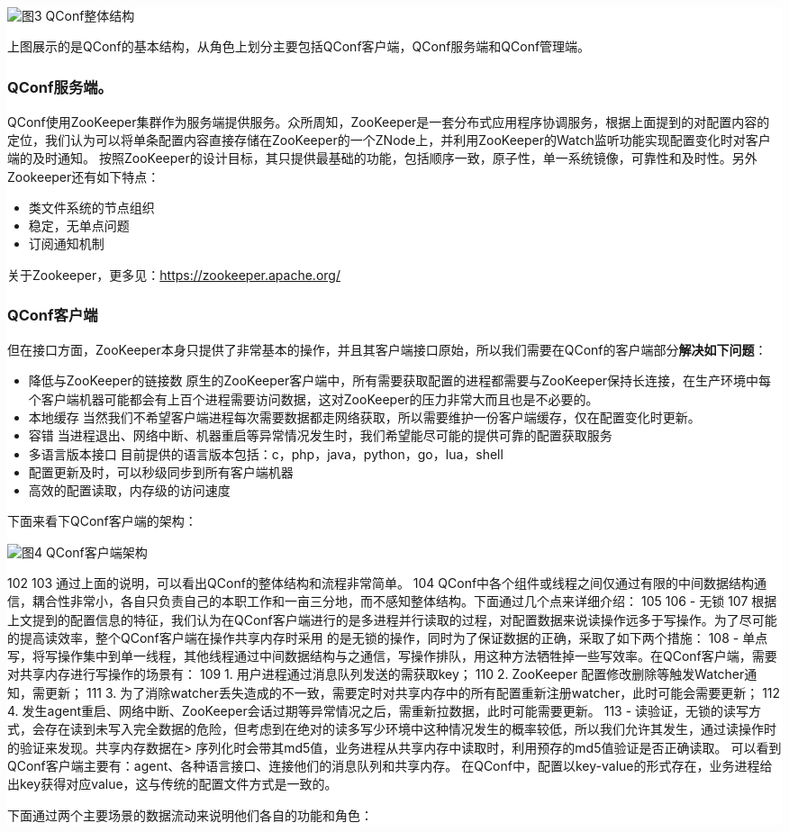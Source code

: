 ![图3 QConf整体结构](http://catkang.github.io/assets/img/qconf/architecture.png)

上图展示的是QConf的基本结构，从角色上划分主要包括QConf客户端，QConf服务端和QConf管理端。

### QConf服务端。
QConf使用ZooKeeper集群作为服务端提供服务。众所周知，ZooKeeper是一套分布式应用程序协调服务，根据上面提到的对配置内容的定位，我们认为可以将单条配置内容直接存储在ZooKeeper的一个ZNode上，并利用ZooKeeper的Watch监听功能实现配置变化时对客户端的及时通知。
按照ZooKeeper的设计目标，其只提供最基础的功能，包括顺序一致，原子性，单一系统镜像，可靠性和及时性。另外Zookeeper还有如下特点：

- 类文件系统的节点组织
- 稳定，无单点问题
- 订阅通知机制

关于Zookeeper，更多见：https://zookeeper.apache.org/

### QConf客户端
但在接口方面，ZooKeeper本身只提供了非常基本的操作，并且其客户端接口原始，所以我们需要在QConf的客户端部分**解决如下问题**：

- 降低与ZooKeeper的链接数
原生的ZooKeeper客户端中，所有需要获取配置的进程都需要与ZooKeeper保持长连接，在生产环境中每个客户端机器可能都会有上百个进程需要访问数据，这对ZooKeeper的压力非常大而且也是不必要的。
- 本地缓存
当然我们不希望客户端进程每次需要数据都走网络获取，所以需要维护一份客户端缓存，仅在配置变化时更新。
- 容错
当进程退出、网络中断、机器重启等异常情况发生时，我们希望能尽可能的提供可靠的配置获取服务
- 多语言版本接口
目前提供的语言版本包括：c，php，java，python，go，lua，shell
- 配置更新及时，可以秒级同步到所有客户端机器
- 高效的配置读取，内存级的访问速度

下面来看下QConf客户端的架构：

![图4 QConf客户端架构](http://catkang.github.io/assets/img/qconf/client.png)

102
103 通过上面的说明，可以看出QConf的整体结构和流程非常简单。
104 QConf中各个组件或线程之间仅通过有限的中间数据结构通信，耦合性非常小，各自只负责自己的本职工作和一亩三分地，而不感知整体结构。下面通过几个点来详细介绍：
105
106 - 无锁
107 根据上文提到的配置信息的特征，我们认为在QConf客户端进行的是多进程并行读取的过程，对配置数据来说读操作远多于写操作。为了尽可能的提高读效率，整个QConf客户端在操作共享内存时采用
    的是无锁的操作，同时为了保证数据的正确，采取了如下两个措施：
108  - 单点写，将写操作集中到单一线程，其他线程通过中间数据结构与之通信，写操作排队，用这种方法牺牲掉一些写效率。在QConf客户端，需要对共享内存进行写操作的场景有：
109    1. 用户进程通过消息队列发送的需获取key；
110    2. ZooKeeper 配置修改删除等触发Watcher通知，需更新；
111    3. 为了消除watcher丢失造成的不一致，需要定时对共享内存中的所有配置重新注册watcher，此时可能会需要更新；
112    4. 发生agent重启、网络中断、ZooKeeper会话过期等异常情况之后，需重新拉数据，此时可能需要更新。
113  - 读验证，无锁的读写方式，会存在读到未写入完全数据的危险，但考虑到在绝对的读多写少环境中这种情况发生的概率较低，所以我们允许其发生，通过读操作时的验证来发现。共享内存数据在>    序列化时会带其md5值，业务进程从共享内存中读取时，利用预存的md5值验证是否正确读取。
可以看到QConf客户端主要有：agent、各种语言接口、连接他们的消息队列和共享内存。
在QConf中，配置以key-value的形式存在，业务进程给出key获得对应value，这与传统的配置文件方式是一致的。

下面通过两个主要场景的数据流动来说明他们各自的功能和角色：
